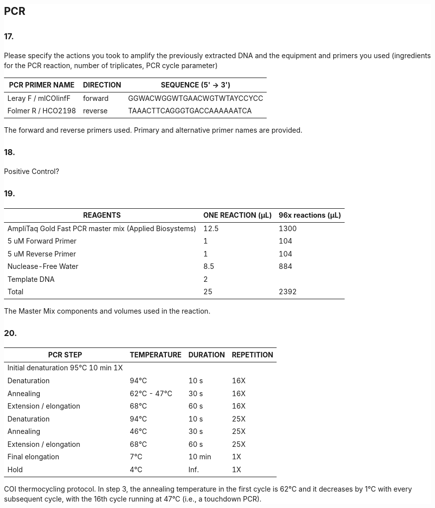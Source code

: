 ## PCR

### 17.
Please specify the actions you took to amplify the previously extracted DNA and the equipment and primers you used (ingredients for the PCR reaction, number of triplicates, PCR cycle parameter)

| PCR PRIMER NAME            | DIRECTION | SEQUENCE (5' -> 3') |
| --------------------- | ------- | ------- |
| Leray F / mlCOIinfF	| forward	| GGWACWGGWTGAACWGTWTAYCCYCC |
| Folmer R / HCO2198	| reverse	| TAAACTTCAGGGTGACCAAAAAATCA |

The forward and reverse primers used. Primary and alternative primer names are provided.

### 18.

Positive Control?

### 19. 

| REAGENTS           | ONE REACTION (µL) | 96x reactions (µL) |
| --------------------- | ------- | ------- |
|AmpliTaq Gold Fast PCR master mix (Applied Biosystems)	|12.5	|1300|
|5 uM Forward Primer	|1|	104|
|5 uM Reverse Primer	|1|	104|
|Nuclease-Free Water	|8.5|	884|
|Template DNA|	2	||
|Total	|25|	2392|
The Master Mix components and volumes used in the reaction.

### 20.

| PCR STEP           | TEMPERATURE | DURATION | REPETITION|
| --------------------- | ------- | ------- |------- |
|Initial denaturation	95°C	10 min	1X|
|Denaturation|	94°C|	10 s|	16X|
|Annealing|	62°C - 47°C	|30 s	|16X|
|Extension / elongation|	68°C|	60 s|	16X|
|Denaturation|	94°C	|10 s|	25X|
|Annealing|	46°C	|30 s|	25X|
|Extension / elongation|	68°C|	60 s|	25X|
|Final elongation|	7°C|	10 min|	1X|
|Hold	|4°C|	Inf.|	1X|
COI thermocycling protocol. In step 3, the annealing temperature in the first cycle is 62°C and it decreases by 1°C with every subsequent cycle, with the 16th cycle running at 47°C (i.e., a touchdown PCR).
